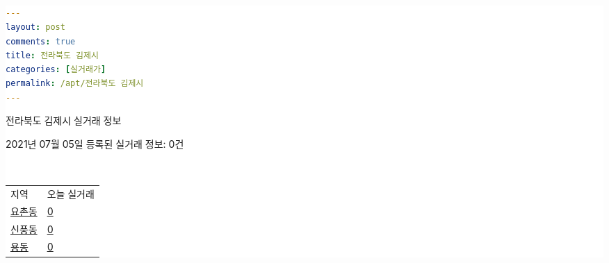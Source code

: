 ```yaml
---
layout: post
comments: true
title: 전라북도 김제시
categories: [실거래가]
permalink: /apt/전라북도 김제시
---
```


전라북도 김제시 실거래 정보

2021년 07월 05일 등록된 실거래 정보: 0건

<script type="text/javascript">
  google.charts.load('current', {'packages':['corechart']});
  google.charts.setOnLoadCallback(drawChart);

  function drawChart() {
    var data = google.visualization.arrayToDataTable([['거래일', '매매', '전월세', '전매'], ['20-07', 42, 51, 4], ['20-08', 43, 48, 4], ['20-09', 45, 48, 4], ['20-10', 39, 43, 7], ['20-11', 57, 49, 12], ['20-12', 60, 44, 15], ['21-01', 48, 37, 8], ['21-02', 52, 34, 5], ['21-03', 75, 57, 0], ['21-04', 57, 40, 0], ['21-05', 36, 39, 0], ['21-06', 30, 42, 0], ['21-07', 1, 2, 0]]);

    var options = {
      title: '최근 유형별 거래량 추이',
      legend: { position: 'bottom' }
    };

    var chart = new google.visualization.LineChart(document.getElementById('columnchart_material'));
    chart.draw(data, (options));
  }
</script>

<div id="columnchart_material" style="width: 95%; margin-left: -35px"></div>
<br>
<table class="sortable">
  <tr>
    <td>지역</td>
    <td>오늘 실거래</td>
  </tr>

  
  <tr class="item">
    <td><a href="전라북도 김제시 요촌동">요촌동</a></td>
    <td><a href="전라북도 김제시 요촌동">0</a></td>
  </tr>
    

  <tr class="item">
    <td><a href="전라북도 김제시 신풍동">신풍동</a></td>
    <td><a href="전라북도 김제시 신풍동">0</a></td>
  </tr>
    

  <tr class="item">
    <td><a href="전라북도 김제시 용동">용동</a></td>
    <td><a href="전라북도 김제시 용동">0</a></td>
  </tr>
    